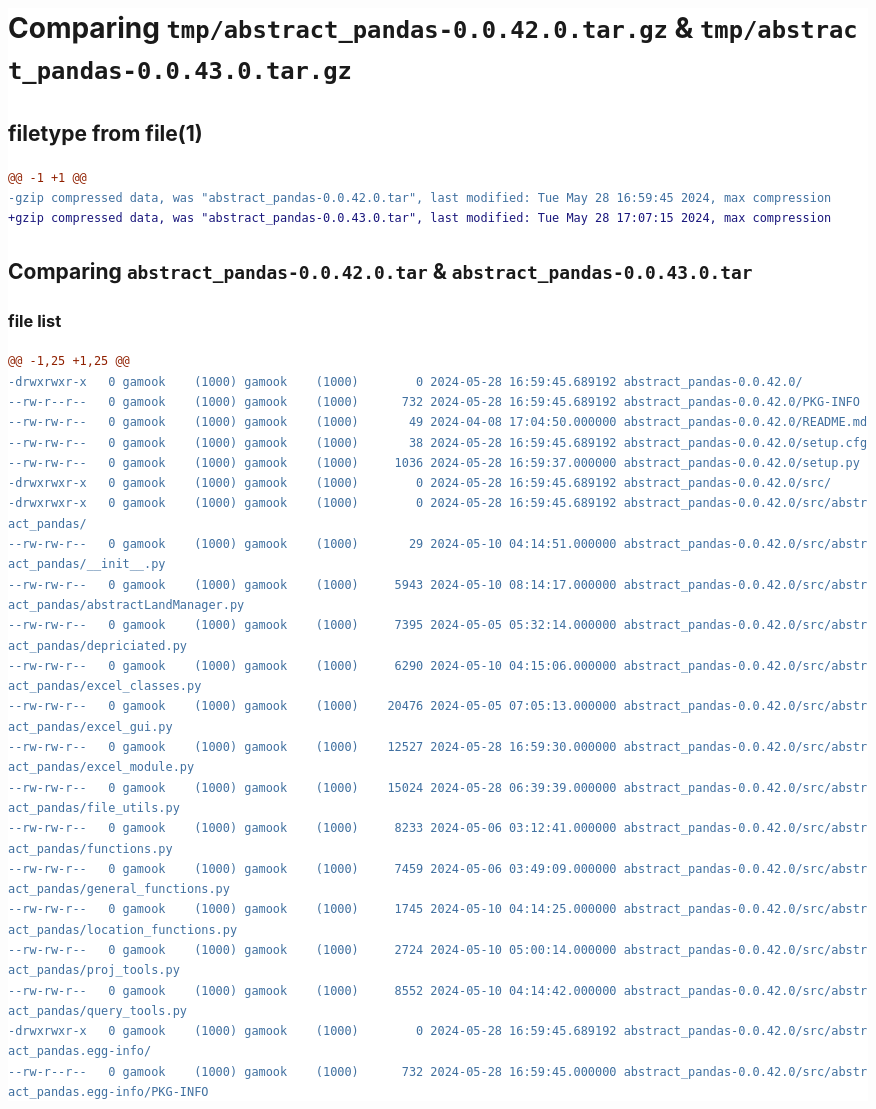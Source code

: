 # Comparing `tmp/abstract_pandas-0.0.42.0.tar.gz` & `tmp/abstract_pandas-0.0.43.0.tar.gz`

## filetype from file(1)

```diff
@@ -1 +1 @@
-gzip compressed data, was "abstract_pandas-0.0.42.0.tar", last modified: Tue May 28 16:59:45 2024, max compression
+gzip compressed data, was "abstract_pandas-0.0.43.0.tar", last modified: Tue May 28 17:07:15 2024, max compression
```

## Comparing `abstract_pandas-0.0.42.0.tar` & `abstract_pandas-0.0.43.0.tar`

### file list

```diff
@@ -1,25 +1,25 @@
-drwxrwxr-x   0 gamook    (1000) gamook    (1000)        0 2024-05-28 16:59:45.689192 abstract_pandas-0.0.42.0/
--rw-r--r--   0 gamook    (1000) gamook    (1000)      732 2024-05-28 16:59:45.689192 abstract_pandas-0.0.42.0/PKG-INFO
--rw-rw-r--   0 gamook    (1000) gamook    (1000)       49 2024-04-08 17:04:50.000000 abstract_pandas-0.0.42.0/README.md
--rw-rw-r--   0 gamook    (1000) gamook    (1000)       38 2024-05-28 16:59:45.689192 abstract_pandas-0.0.42.0/setup.cfg
--rw-rw-r--   0 gamook    (1000) gamook    (1000)     1036 2024-05-28 16:59:37.000000 abstract_pandas-0.0.42.0/setup.py
-drwxrwxr-x   0 gamook    (1000) gamook    (1000)        0 2024-05-28 16:59:45.689192 abstract_pandas-0.0.42.0/src/
-drwxrwxr-x   0 gamook    (1000) gamook    (1000)        0 2024-05-28 16:59:45.689192 abstract_pandas-0.0.42.0/src/abstract_pandas/
--rw-rw-r--   0 gamook    (1000) gamook    (1000)       29 2024-05-10 04:14:51.000000 abstract_pandas-0.0.42.0/src/abstract_pandas/__init__.py
--rw-rw-r--   0 gamook    (1000) gamook    (1000)     5943 2024-05-10 08:14:17.000000 abstract_pandas-0.0.42.0/src/abstract_pandas/abstractLandManager.py
--rw-rw-r--   0 gamook    (1000) gamook    (1000)     7395 2024-05-05 05:32:14.000000 abstract_pandas-0.0.42.0/src/abstract_pandas/depriciated.py
--rw-rw-r--   0 gamook    (1000) gamook    (1000)     6290 2024-05-10 04:15:06.000000 abstract_pandas-0.0.42.0/src/abstract_pandas/excel_classes.py
--rw-rw-r--   0 gamook    (1000) gamook    (1000)    20476 2024-05-05 07:05:13.000000 abstract_pandas-0.0.42.0/src/abstract_pandas/excel_gui.py
--rw-rw-r--   0 gamook    (1000) gamook    (1000)    12527 2024-05-28 16:59:30.000000 abstract_pandas-0.0.42.0/src/abstract_pandas/excel_module.py
--rw-rw-r--   0 gamook    (1000) gamook    (1000)    15024 2024-05-28 06:39:39.000000 abstract_pandas-0.0.42.0/src/abstract_pandas/file_utils.py
--rw-rw-r--   0 gamook    (1000) gamook    (1000)     8233 2024-05-06 03:12:41.000000 abstract_pandas-0.0.42.0/src/abstract_pandas/functions.py
--rw-rw-r--   0 gamook    (1000) gamook    (1000)     7459 2024-05-06 03:49:09.000000 abstract_pandas-0.0.42.0/src/abstract_pandas/general_functions.py
--rw-rw-r--   0 gamook    (1000) gamook    (1000)     1745 2024-05-10 04:14:25.000000 abstract_pandas-0.0.42.0/src/abstract_pandas/location_functions.py
--rw-rw-r--   0 gamook    (1000) gamook    (1000)     2724 2024-05-10 05:00:14.000000 abstract_pandas-0.0.42.0/src/abstract_pandas/proj_tools.py
--rw-rw-r--   0 gamook    (1000) gamook    (1000)     8552 2024-05-10 04:14:42.000000 abstract_pandas-0.0.42.0/src/abstract_pandas/query_tools.py
-drwxrwxr-x   0 gamook    (1000) gamook    (1000)        0 2024-05-28 16:59:45.689192 abstract_pandas-0.0.42.0/src/abstract_pandas.egg-info/
--rw-r--r--   0 gamook    (1000) gamook    (1000)      732 2024-05-28 16:59:45.000000 abstract_pandas-0.0.42.0/src/abstract_pandas.egg-info/PKG-INFO
```